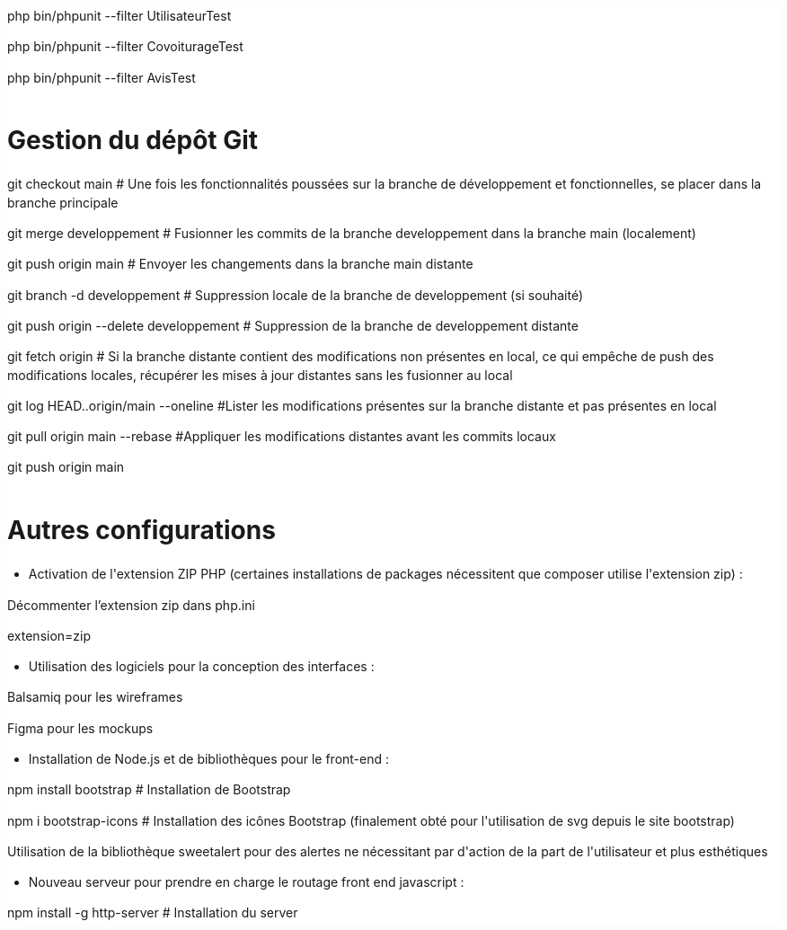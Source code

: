 php bin/phpunit --filter UtilisateurTest

php bin/phpunit --filter CovoiturageTest

php bin/phpunit --filter AvisTest

# Gestion du dépôt Git

git checkout main # Une fois les fonctionnalités poussées sur la branche de développement et fonctionnelles, se placer dans la branche principale

git merge developpement # Fusionner les commits de la branche developpement dans la branche main (localement)

git push origin main # Envoyer les changements dans la branche main distante

git branch -d developpement # Suppression locale de la branche de developpement (si souhaité)

git push origin --delete developpement # Suppression de la branche de developpement distante

git fetch origin # Si la branche distante contient des modifications non présentes en local, ce qui empêche de push des modifications locales, récupérer les mises à jour distantes sans les fusionner au local

git log HEAD..origin/main --oneline #Lister les modifications présentes sur la branche distante et pas présentes en local

git pull origin main --rebase #Appliquer les modifications distantes avant les commits locaux

git push origin main

# Autres configurations

- Activation de l'extension ZIP PHP (certaines installations de packages nécessitent que composer utilise l'extension zip) :

Décommenter l’extension zip dans php.ini

extension=zip 

- Utilisation des logiciels pour la conception des interfaces :

Balsamiq pour les wireframes

Figma pour les mockups

- Installation de Node.js et de bibliothèques pour le front-end :

npm install bootstrap  # Installation de Bootstrap

npm i bootstrap-icons  # Installation des icônes Bootstrap (finalement obté pour l'utilisation de svg depuis le site bootstrap)

Utilisation de la bibliothèque sweetalert pour des alertes ne nécessitant par d'action de la part de l'utilisateur et plus esthétiques

- Nouveau serveur pour prendre en charge le routage front end javascript :

npm install -g http-server # Installation du server 
